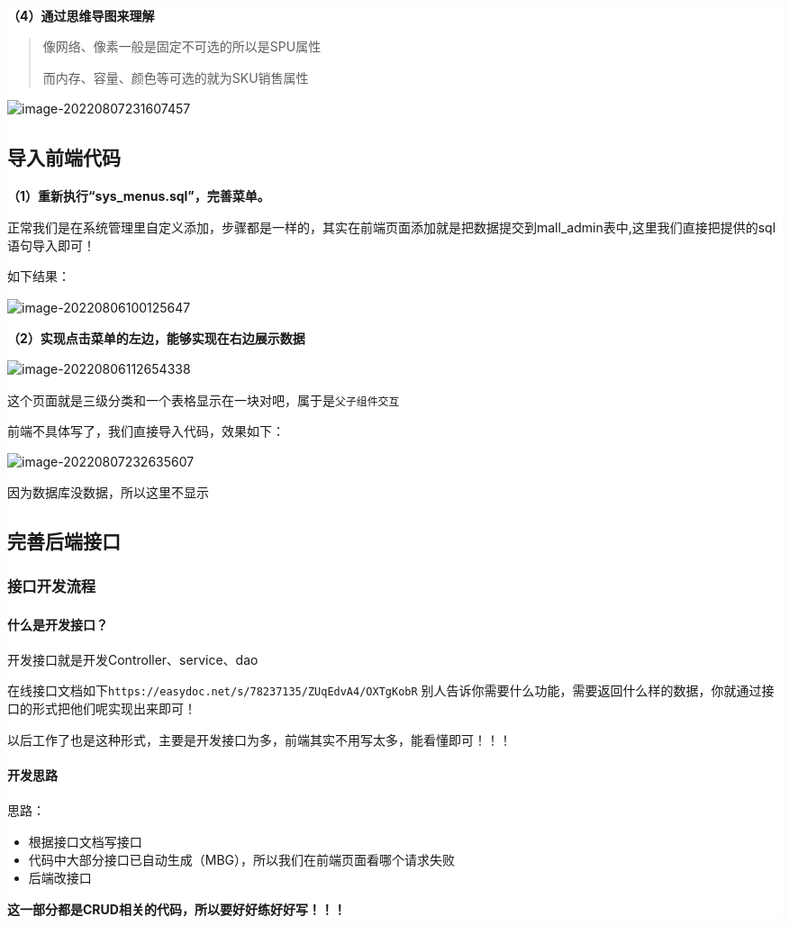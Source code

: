 

**（4）通过思维导图来理解**

> 像网络、像素一般是固定不可选的所以是SPU属性
>
> 而内存、容量、颜色等可选的就为SKU销售属性

![image-20220807231607457](https://typora-1259403628.cos.ap-nanjing.myqcloud.com/image-20220807231607457.png)



## 导入前端代码

**（1）重新执行“sys_menus.sql”，完善菜单。**

正常我们是在系统管理里自定义添加，步骤都是一样的，其实在前端页面添加就是把数据提交到mall_admin表中,这里我们直接把提供的sql语句导入即可！

如下结果：

![image-20220806100125647](https://typora-1259403628.cos.ap-nanjing.myqcloud.com/image-20220806100125647.png)



**（2）实现点击菜单的左边，能够实现在右边展示数据**

![image-20220806112654338](https://typora-1259403628.cos.ap-nanjing.myqcloud.com/image-20220806112654338.png)

这个页面就是三级分类和一个表格显示在一块对吧，属于是`父子组件交互`

前端不具体写了，我们直接导入代码，效果如下：

![image-20220807232635607](https://typora-1259403628.cos.ap-nanjing.myqcloud.com/image-20220807232635607.png)

因为数据库没数据，所以这里不显示

## 完善后端接口

### 接口开发流程

#### 什么是开发接口？

开发接口就是开发Controller、service、dao

在线接口文档如下`https://easydoc.net/s/78237135/ZUqEdvA4/OXTgKobR`
别人告诉你需要什么功能，需要返回什么样的数据，你就通过接口的形式把他们呢实现出来即可！

以后工作了也是这种形式，主要是开发接口为多，前端其实不用写太多，能看懂即可！！！

#### 开发思路

思路：

- 根据接口文档写接口
- 代码中大部分接口已自动生成（MBG），所以我们在前端页面看哪个请求失败
- 后端改接口

**这一部分都是CRUD相关的代码，所以要好好练好好写！！！**

